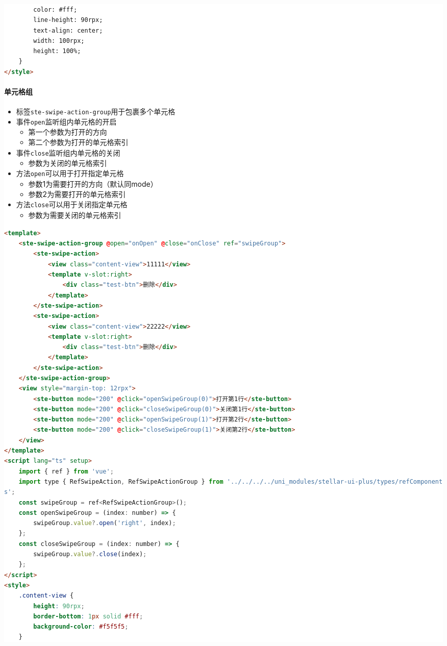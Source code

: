 ```html
        color: #fff;
        line-height: 90rpx;
        text-align: center;
        width: 100rpx;
        height: 100%;
    }
</style>
```

#### 单元格组

- 标签`ste-swipe-action-group`用于包裹多个单元格
- 事件`open`监听组内单元格的开启
    - 第一个参数为打开的方向
    - 第二个参数为打开的单元格索引
- 事件`close`监听组内单元格的关闭
    - 参数为关闭的单元格索引
- 方法`open`可以用于打开指定单元格
    - 参数1为需要打开的方向（默认同mode）
    - 参数2为需要打开的单元格索引
- 方法`close`可以用于关闭指定单元格
    - 参数为需要关闭的单元格索引

```html
<template>
    <ste-swipe-action-group @open="onOpen" @close="onClose" ref="swipeGroup">
        <ste-swipe-action>
            <view class="content-view">11111</view>
            <template v-slot:right>
                <div class="test-btn">删除</div>
            </template>
        </ste-swipe-action>
        <ste-swipe-action>
            <view class="content-view">22222</view>
            <template v-slot:right>
                <div class="test-btn">删除</div>
            </template>
        </ste-swipe-action>
    </ste-swipe-action-group>
    <view style="margin-top: 12rpx">
        <ste-button mode="200" @click="openSwipeGroup(0)">打开第1行</ste-button>
        <ste-button mode="200" @click="closeSwipeGroup(0)">关闭第1行</ste-button>
        <ste-button mode="200" @click="openSwipeGroup(1)">打开第2行</ste-button>
        <ste-button mode="200" @click="closeSwipeGroup(1)">关闭第2行</ste-button>
    </view>
</template>
<script lang="ts" setup>
    import { ref } from 'vue';
    import type { RefSwipeAction, RefSwipeActionGroup } from '../../../../uni_modules/stellar-ui-plus/types/refComponents';
    const swipeGroup = ref<RefSwipeActionGroup>();
    const openSwipeGroup = (index: number) => {
        swipeGroup.value?.open('right', index);
    };
    const closeSwipeGroup = (index: number) => {
        swipeGroup.value?.close(index);
    };
</script>
<style>
    .content-view {
        height: 90rpx;
        border-bottom: 1px solid #fff;
        background-color: #f5f5f5;
    }
```